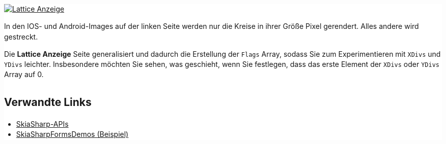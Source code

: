 [![Lattice Anzeige](segmented-images/LatticeDisplay.png "Lattice anzeigen")](segmented-images/LatticeDisplay-Large.png#lightbox)

In den IOS- und Android-Images auf der linken Seite werden nur die Kreise in ihrer Größe Pixel gerendert. Alles andere wird gestreckt.

Die **Lattice Anzeige** Seite generalisiert und dadurch die Erstellung der `Flags` Array, sodass Sie zum Experimentieren mit `XDivs` und `YDivs` leichter. Insbesondere möchten Sie sehen, was geschieht, wenn Sie festlegen, dass das erste Element der `XDivs` oder `YDivs` Array auf 0. 

## <a name="related-links"></a>Verwandte Links

- [SkiaSharp-APIs](https://developer.xamarin.com/api/root/SkiaSharp/)
- [SkiaSharpFormsDemos (Beispiel)](https://developer.xamarin.com/samples/xamarin-forms/SkiaSharpForms/Demos/)

